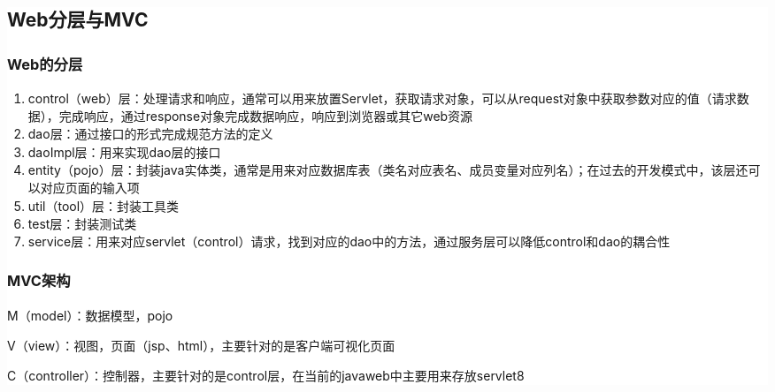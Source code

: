 ## Web分层与MVC

### Web的分层

1. control（web）层：处理请求和响应，通常可以用来放置Servlet，获取请求对象，可以从request对象中获取参数对应的值（请求数据），完成响应，通过response对象完成数据响应，响应到浏览器或其它web资源
2. dao层：通过接口的形式完成规范方法的定义
3. daoImpl层：用来实现dao层的接口
4. entity（pojo）层：封装java实体类，通常是用来对应数据库表（类名对应表名、成员变量对应列名）；在过去的开发模式中，该层还可以对应页面的输入项
5. util（tool）层：封装工具类
6. test层：封装测试类
7. service层：用来对应servlet（control）请求，找到对应的dao中的方法，通过服务层可以降低control和dao的耦合性

### MVC架构

M（model）：数据模型，pojo

V（view）：视图，页面（jsp、html），主要针对的是客户端可视化页面

C（controller）：控制器，主要针对的是control层，在当前的javaweb中主要用来存放servlet8
